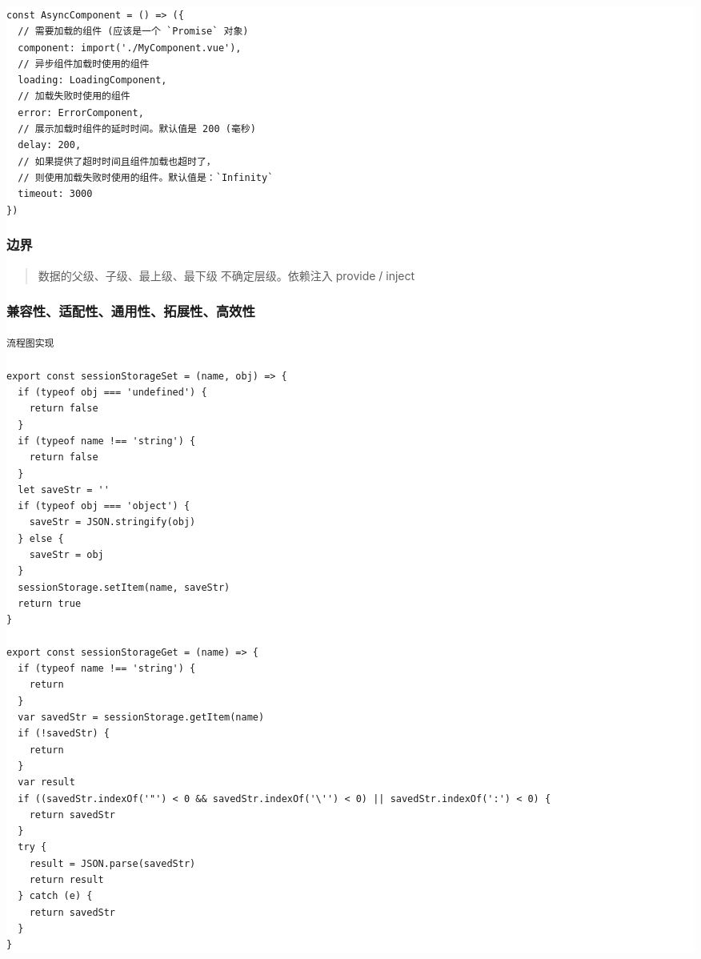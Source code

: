    const AsyncComponent = () => ({
      // 需要加载的组件 (应该是一个 `Promise` 对象)
      component: import('./MyComponent.vue'),
      // 异步组件加载时使用的组件
      loading: LoadingComponent,
      // 加载失败时使用的组件
      error: ErrorComponent,
      // 展示加载时组件的延时时间。默认值是 200 (毫秒)
      delay: 200,
      // 如果提供了超时时间且组件加载也超时了，
      // 则使用加载失败时使用的组件。默认值是：`Infinity`
      timeout: 3000
    })

### 边界

> 数据的父级、子级、最上级、最下级
> 不确定层级。依赖注入 provide / inject


### 兼容性、适配性、通用性、拓展性、高效性


    流程图实现

    export const sessionStorageSet = (name, obj) => {
      if (typeof obj === 'undefined') {
        return false
      }
      if (typeof name !== 'string') {
        return false
      }
      let saveStr = ''
      if (typeof obj === 'object') {
        saveStr = JSON.stringify(obj)
      } else {
        saveStr = obj
      }
      sessionStorage.setItem(name, saveStr)
      return true
    }

    export const sessionStorageGet = (name) => {
      if (typeof name !== 'string') {
        return
      }
      var savedStr = sessionStorage.getItem(name)
      if (!savedStr) {
        return
      }
      var result
      if ((savedStr.indexOf('"') < 0 && savedStr.indexOf('\'') < 0) || savedStr.indexOf(':') < 0) {
        return savedStr
      }
      try {
        result = JSON.parse(savedStr)
        return result
      } catch (e) {
        return savedStr
      }
    }
